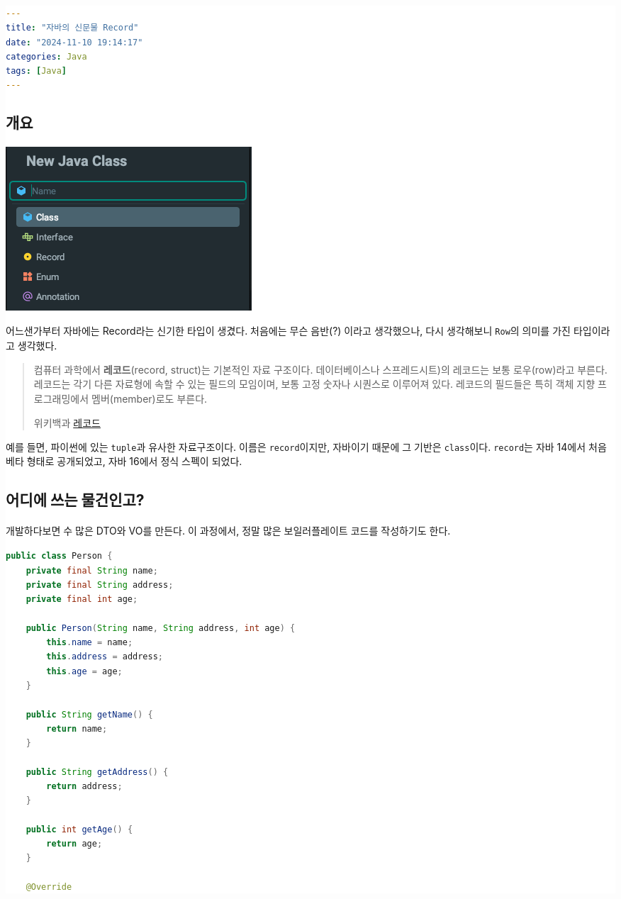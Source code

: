 ```yaml
---
title: "자바의 신문물 Record"
date: "2024-11-10 19:14:17"
categories: Java
tags: [Java]
---
```


## 개요

![image](/assets/img/2024-11-10-자바의-신문물-Record/Pasted-image-20241110191503.png)

어느샌가부터 자바에는 Record라는 신기한 타입이 생겼다. 처음에는 무슨 음반(?) 이라고 생각했으나, 다시 생각해보니 `Row`의 의미를 가진 타입이라고 생각했다.

> 컴퓨터 과학에서 **레코드**(record, struct)는 기본적인 자료 구조이다. 데이터베이스나 스프레드시트)의 레코드는 보통 로우(row)라고 부른다. 레코드는 각기 다른 자료형에 속할 수 있는 필드의 모임이며, 보통 고정 숫자나 시퀀스로 이루어져 있다. 레코드의 필드들은 특히 객체 지향 프로그래밍에서 멤버(member)로도 부른다.
> 
> 위키백과 [레코드](https://ko.wikipedia.org/wiki/%EB%A0%88%EC%BD%94%EB%93%9C_(%EC%BB%B4%ED%93%A8%ED%84%B0_%EA%B3%BC%ED%95%99))

예를 들면, 파이썬에 있는 `tuple`과 유사한 자료구조이다. 이름은 `record`이지만, 자바이기 때문에 그 기반은 `class`이다.
`record`는 자바 14에서 처음 베타 형태로 공개되었고, 자바 16에서 정식 스펙이 되었다.

## 어디에 쓰는 물건인고?
개발하다보면 수 많은 DTO와 VO를 만든다. 이 과정에서, 정말 많은 보일러플레이트 코드를 작성하기도 한다.

```java
public class Person {  
    private final String name;  
    private final String address;  
    private final int age;  
  
    public Person(String name, String address, int age) {  
        this.name = name;  
        this.address = address;  
        this.age = age;  
    }  
  
    public String getName() {  
        return name;  
    }  
  
    public String getAddress() {  
        return address;  
    }  
  
    public int getAge() {  
        return age;  
    } 
  
    @Override
```